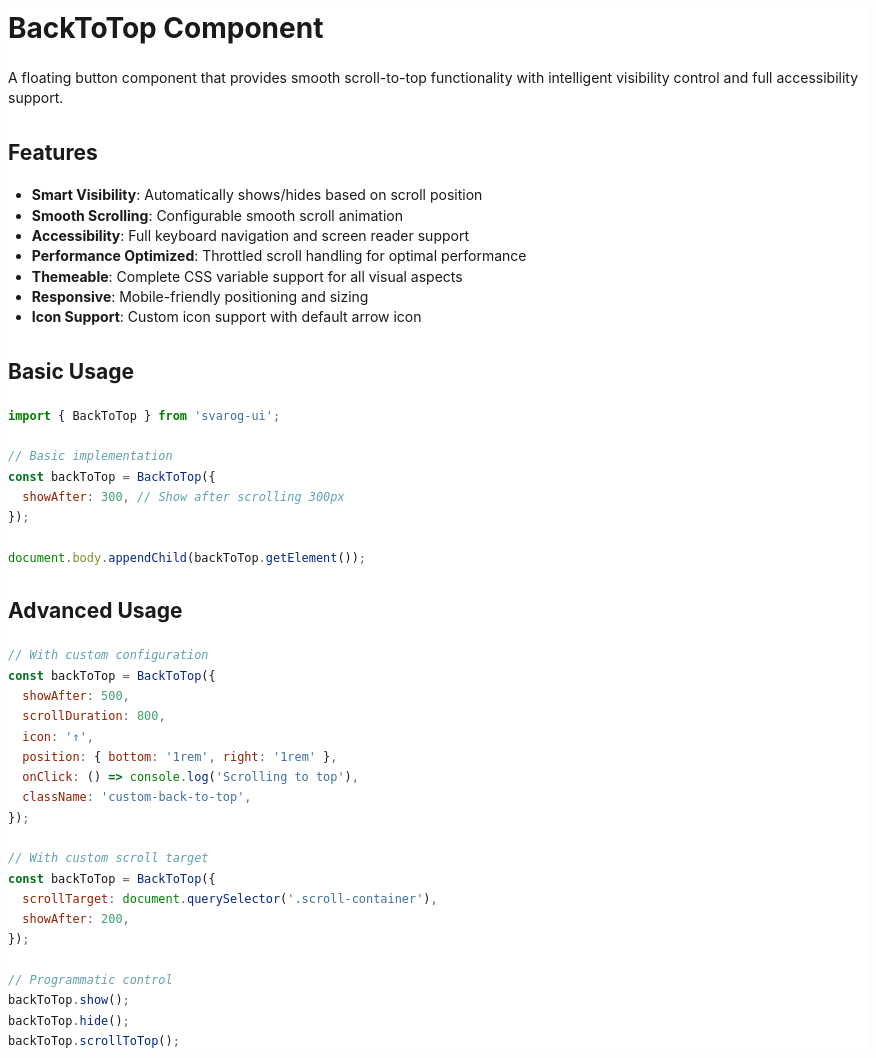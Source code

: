 # BackToTop Component

A floating button component that provides smooth scroll-to-top functionality with intelligent visibility control and full accessibility support.

## Features

- **Smart Visibility**: Automatically shows/hides based on scroll position
- **Smooth Scrolling**: Configurable smooth scroll animation
- **Accessibility**: Full keyboard navigation and screen reader support
- **Performance Optimized**: Throttled scroll handling for optimal performance
- **Themeable**: Complete CSS variable support for all visual aspects
- **Responsive**: Mobile-friendly positioning and sizing
- **Icon Support**: Custom icon support with default arrow icon

## Basic Usage

```javascript
import { BackToTop } from 'svarog-ui';

// Basic implementation
const backToTop = BackToTop({
  showAfter: 300, // Show after scrolling 300px
});

document.body.appendChild(backToTop.getElement());
```

## Advanced Usage

```javascript
// With custom configuration
const backToTop = BackToTop({
  showAfter: 500,
  scrollDuration: 800,
  icon: '↑',
  position: { bottom: '1rem', right: '1rem' },
  onClick: () => console.log('Scrolling to top'),
  className: 'custom-back-to-top',
});

// With custom scroll target
const backToTop = BackToTop({
  scrollTarget: document.querySelector('.scroll-container'),
  showAfter: 200,
});

// Programmatic control
backToTop.show();
backToTop.hide();
backToTop.scrollToTop();
```
